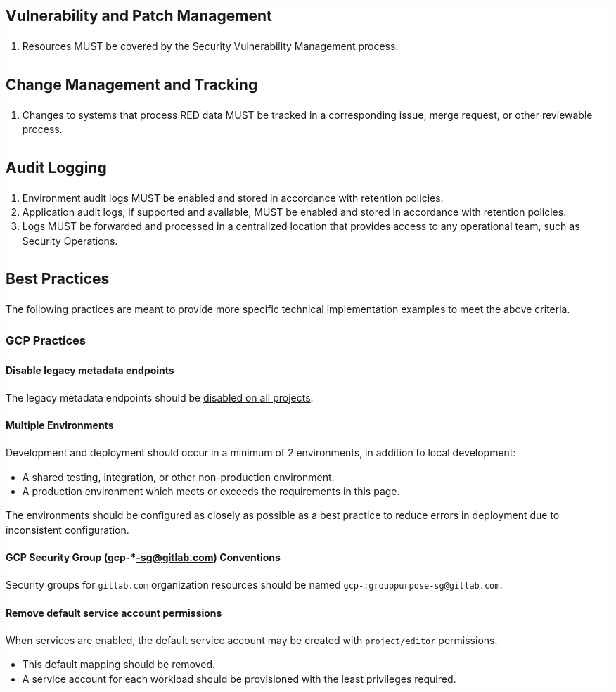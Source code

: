 ## Vulnerability and Patch Management

1. Resources MUST be covered by the [Security Vulnerability Management](../product-security/vulnerability-management/) process.

## Change Management and Tracking

1. Changes to systems that process RED data MUST be tracked in a corresponding
   issue, merge request, or other reviewable process.

## Audit Logging

1. Environment audit logs MUST be enabled and stored in accordance with [retention policies](/handbook/security/standards/records-retention-deletion/).
1. Application audit logs, if supported and available, MUST be enabled and stored in accordance with [retention policies](/handbook/security/standards/records-retention-deletion/).
1. Logs MUST be forwarded and processed in a centralized location that provides
   access to any operational team, such as Security Operations.

## Best Practices

The following practices are meant to provide more specific technical implementation
examples to meet the above criteria.

### GCP Practices

#### Disable legacy metadata endpoints

The legacy metadata endpoints should be [disabled on all projects](https://cloud.google.com/compute/docs/storing-retrieving-metadata).

#### Multiple Environments

Development and deployment should occur in a minimum of 2 environments, in addition
to local development:

- A shared testing, integration, or other non-production environment.
- A production environment which meets or exceeds the requirements in this page.

The environments should be configured as closely as possible as a best practice
to reduce errors in deployment due to inconsistent configuration.

#### GCP Security Group (gcp-*-sg@gitlab.com) Conventions

Security groups for `gitlab.com` organization resources should be named `gcp-:grouppurpose-sg@gitlab.com`.

#### Remove default service account permissions

When services are enabled, the default service account may be created with
`project/editor` permissions.

- This default mapping should be removed.
- A service account for each workload should be provisioned with the least
  privileges required.
